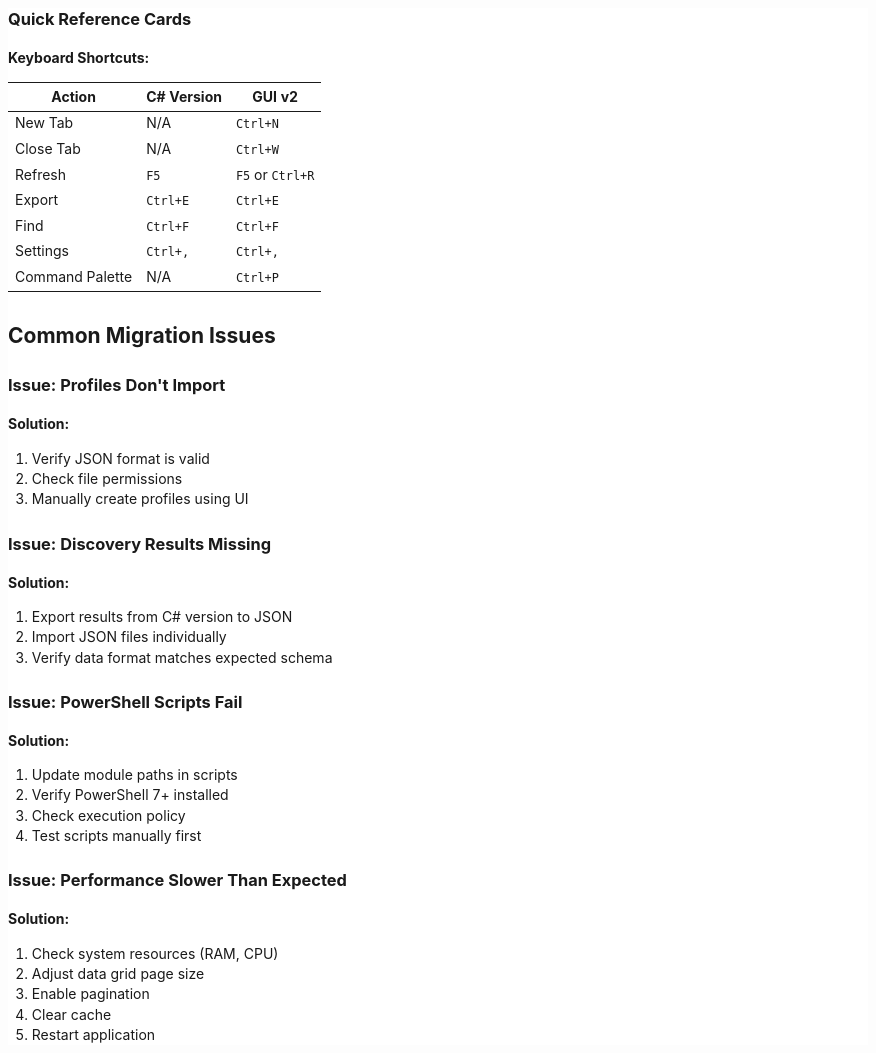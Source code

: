 ### Quick Reference Cards

**Keyboard Shortcuts:**

| Action | C# Version | GUI v2 |
|--------|------------|--------|
| New Tab | N/A | `Ctrl+N` |
| Close Tab | N/A | `Ctrl+W` |
| Refresh | `F5` | `F5` or `Ctrl+R` |
| Export | `Ctrl+E` | `Ctrl+E` |
| Find | `Ctrl+F` | `Ctrl+F` |
| Settings | `Ctrl+,` | `Ctrl+,` |
| Command Palette | N/A | `Ctrl+P` |

## Common Migration Issues

### Issue: Profiles Don't Import

**Solution:**
1. Verify JSON format is valid
2. Check file permissions
3. Manually create profiles using UI

### Issue: Discovery Results Missing

**Solution:**
1. Export results from C# version to JSON
2. Import JSON files individually
3. Verify data format matches expected schema

### Issue: PowerShell Scripts Fail

**Solution:**
1. Update module paths in scripts
2. Verify PowerShell 7+ installed
3. Check execution policy
4. Test scripts manually first

### Issue: Performance Slower Than Expected

**Solution:**
1. Check system resources (RAM, CPU)
2. Adjust data grid page size
3. Enable pagination
4. Clear cache
5. Restart application
